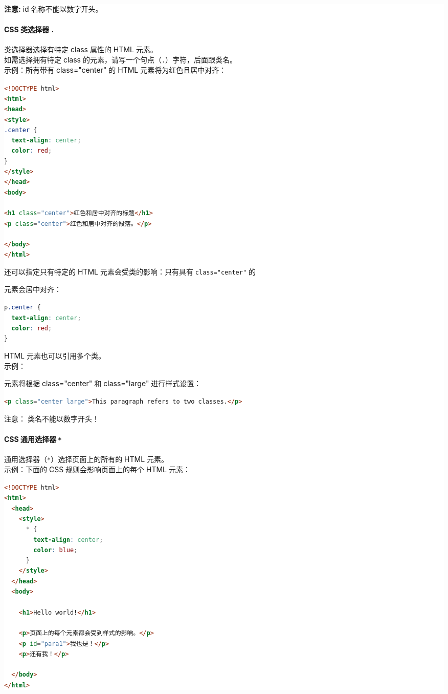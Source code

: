 
**注意:** id 名称不能以数字开头。

#### CSS 类选择器 `.`

类选择器选择有特定 class 属性的 HTML 元素。<br />如需选择拥有特定 class 的元素，请写一个句点（`.`）字符，后面跟类名。<br />示例：所有带有 class="center" 的 HTML 元素将为红色且居中对齐：

```html
<!DOCTYPE html>
<html>
<head>
<style>
.center {
  text-align: center;
  color: red;
}
</style>
</head>
<body>

<h1 class="center">红色和居中对齐的标题</h1>
<p class="center">红色和居中对齐的段落。</p> 

</body>
</html>
```

还可以指定只有特定的 HTML 元素会受类的影响：只有具有 `class="center"` 的 <p> 元素会居中对齐：

```css
p.center {
  text-align: center;
  color: red;
}
```

HTML 元素也可以引用多个类。<br />示例：<p> 元素将根据 class="center" 和 class="large" 进行样式设置：

```html
<p class="center large">This paragraph refers to two classes.</p>
```

注意： 类名不能以数字开头！

#### CSS 通用选择器 `*`

通用选择器（`*`）选择页面上的所有的 HTML 元素。<br />示例：下面的 CSS 规则会影响页面上的每个 HTML 元素：

```html
<!DOCTYPE html>
<html>
  <head>
    <style>
      * {
        text-align: center;
        color: blue;
      }
    </style>
  </head>
  <body>

    <h1>Hello world!</h1>

    <p>页面上的每个元素都会受到样式的影响。</p>
    <p id="para1">我也是！</p>
    <p>还有我！</p>

  </body>
</html>
```